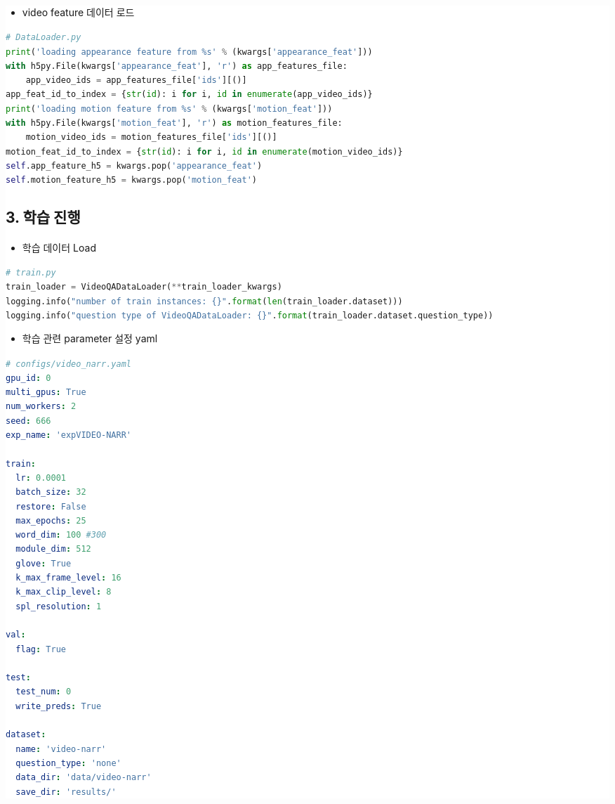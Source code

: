 - video feature 데이터 로드

```python
# DataLoader.py
print('loading appearance feature from %s' % (kwargs['appearance_feat']))
with h5py.File(kwargs['appearance_feat'], 'r') as app_features_file:
    app_video_ids = app_features_file['ids'][()]
app_feat_id_to_index = {str(id): i for i, id in enumerate(app_video_ids)}
print('loading motion feature from %s' % (kwargs['motion_feat']))
with h5py.File(kwargs['motion_feat'], 'r') as motion_features_file:
    motion_video_ids = motion_features_file['ids'][()]
motion_feat_id_to_index = {str(id): i for i, id in enumerate(motion_video_ids)}
self.app_feature_h5 = kwargs.pop('appearance_feat')
self.motion_feature_h5 = kwargs.pop('motion_feat')
```

## 3. 학습 진행

- 학습 데이터 Load
```python
# train.py
train_loader = VideoQADataLoader(**train_loader_kwargs)
logging.info("number of train instances: {}".format(len(train_loader.dataset)))
logging.info("question type of VideoQADataLoader: {}".format(train_loader.dataset.question_type))
```

- 학습 관련 parameter 설정 yaml
```yaml
# configs/video_narr.yaml
gpu_id: 0
multi_gpus: True
num_workers: 2
seed: 666
exp_name: 'expVIDEO-NARR'

train:
  lr: 0.0001
  batch_size: 32
  restore: False
  max_epochs: 25
  word_dim: 100 #300
  module_dim: 512
  glove: True
  k_max_frame_level: 16
  k_max_clip_level: 8
  spl_resolution: 1

val:
  flag: True

test:
  test_num: 0
  write_preds: True

dataset:
  name: 'video-narr'
  question_type: 'none'
  data_dir: 'data/video-narr'
  save_dir: 'results/'
```
